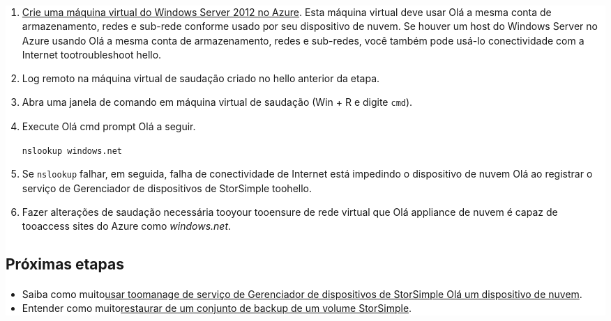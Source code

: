 1. [Crie uma máquina virtual do Windows Server 2012 no Azure](/articles/virtual-machines/windows/quick-create-portal.md). Esta máquina virtual deve usar Olá a mesma conta de armazenamento, redes e sub-rede conforme usado por seu dispositivo de nuvem. Se houver um host do Windows Server no Azure usando Olá a mesma conta de armazenamento, redes e sub-redes, você também pode usá-lo conectividade com a Internet tootroubleshoot hello.
2. Log remoto na máquina virtual de saudação criado no hello anterior da etapa.
3. Abra uma janela de comando em máquina virtual de saudação (Win + R e digite `cmd`).
4. Execute Olá cmd prompt Olá a seguir.

    `nslookup windows.net`
5. Se `nslookup` falhar, em seguida, falha de conectividade de Internet está impedindo o dispositivo de nuvem Olá ao registrar o serviço de Gerenciador de dispositivos de StorSimple toohello.
6. Fazer alterações de saudação necessária tooyour tooensure de rede virtual que Olá appliance de nuvem é capaz de tooaccess sites do Azure como _windows.net_.

## <a name="next-steps"></a>Próximas etapas
* Saiba como muito[usar toomanage de serviço de Gerenciador de dispositivos de StorSimple Olá um dispositivo de nuvem](storsimple-8000-manager-service-administration.md).
* Entender como muito[restaurar de um conjunto de backup de um volume StorSimple](storsimple-8000-restore-from-backup-set-u2.md).
